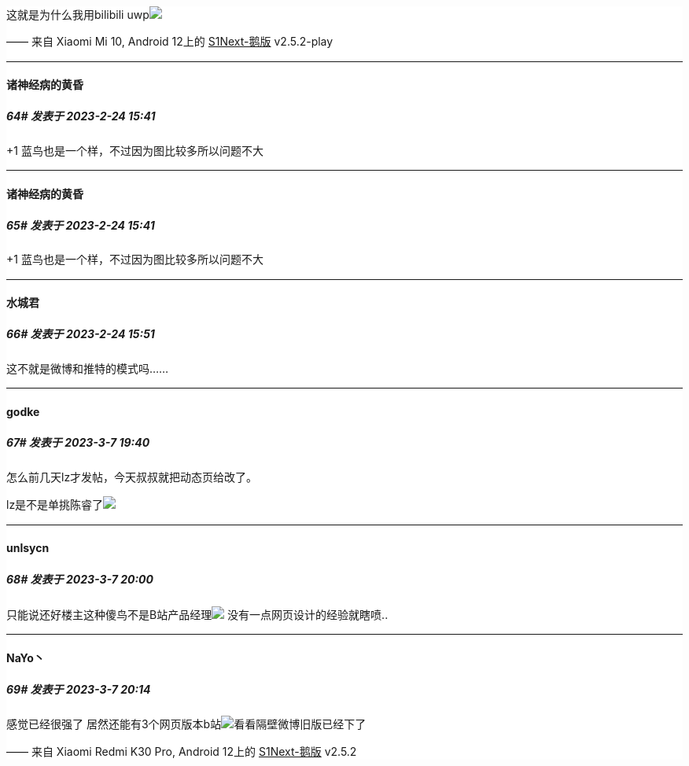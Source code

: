 这就是为什么我用bilibili uwp<img src="https://static.saraba1st.com/image/smiley/face2017/037.png" referrerpolicy="no-referrer">

—— 来自 Xiaomi Mi 10, Android 12上的 [S1Next-鹅版](https://github.com/ykrank/S1-Next/releases) v2.5.2-play


*****

####  诸神经病的黄昏  
##### 64#       发表于 2023-2-24 15:41

+1 蓝鸟也是一个样，不过因为图比较多所以问题不大

*****

####  诸神经病的黄昏  
##### 65#       发表于 2023-2-24 15:41

+1 蓝鸟也是一个样，不过因为图比较多所以问题不大


*****

####  水城君  
##### 66#       发表于 2023-2-24 15:51

这不就是微博和推特的模式吗……

*****

####  godke  
##### 67#       发表于 2023-3-7 19:40

怎么前几天lz才发帖，今天叔叔就把动态页给改了。

lz是不是单挑陈睿了<img src="https://static.saraba1st.com/image/smiley/face2017/034.png" referrerpolicy="no-referrer">


*****

####  unlsycn  
##### 68#       发表于 2023-3-7 20:00

只能说还好楼主这种傻鸟不是B站产品经理<img src="https://static.saraba1st.com/image/smiley/face2017/048.png" referrerpolicy="no-referrer">
没有一点网页设计的经验就瞎喷..


*****

####  NaYo丶  
##### 69#       发表于 2023-3-7 20:14

感觉已经很强了 居然还能有3个网页版本b站<img src="https://static.saraba1st.com/image/smiley/face2017/037.png" referrerpolicy="no-referrer">看看隔壁微博旧版已经下了

—— 来自 Xiaomi Redmi K30 Pro, Android 12上的 [S1Next-鹅版](https://github.com/ykrank/S1-Next/releases) v2.5.2
